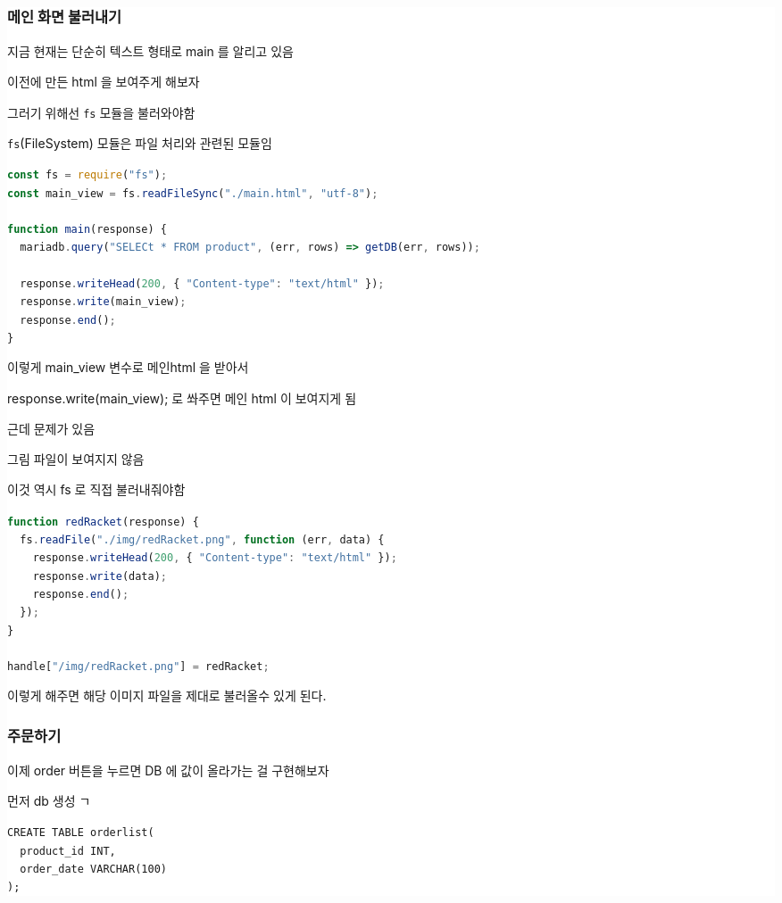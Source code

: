 ### 메인 화면 불러내기

지금 현재는 단순히 텍스트 형태로 main 를 알리고 있음

이전에 만든 html 을 보여주게 해보자

그러기 위해선 `fs` 모듈을 불러와야함

`fs`(FileSystem) 모듈은 파일 처리와 관련된 모듈임

```js
const fs = require("fs");
const main_view = fs.readFileSync("./main.html", "utf-8");

function main(response) {
  mariadb.query("SELECt * FROM product", (err, rows) => getDB(err, rows));

  response.writeHead(200, { "Content-type": "text/html" });
  response.write(main_view);
  response.end();
}
```

이렇게 main_view 변수로 메인html 을 받아서

response.write(main_view); 로 쏴주면 메인 html 이 보여지게 됨

근데 문제가 있음

그림 파일이 보여지지 않음

이것 역시 fs 로 직접 불러내줘야함

```js
function redRacket(response) {
  fs.readFile("./img/redRacket.png", function (err, data) {
    response.writeHead(200, { "Content-type": "text/html" });
    response.write(data);
    response.end();
  });
}

handle["/img/redRacket.png"] = redRacket;
```

이렇게 해주면 해당 이미지 파일을 제대로 불러올수 있게 된다.

### 주문하기

이제 order 버튼을 누르면 DB 에 값이 올라가는 걸 구현해보자

먼저 db 생성 ㄱ

```
CREATE TABLE orderlist(
  product_id INT,
  order_date VARCHAR(100)
);
```
